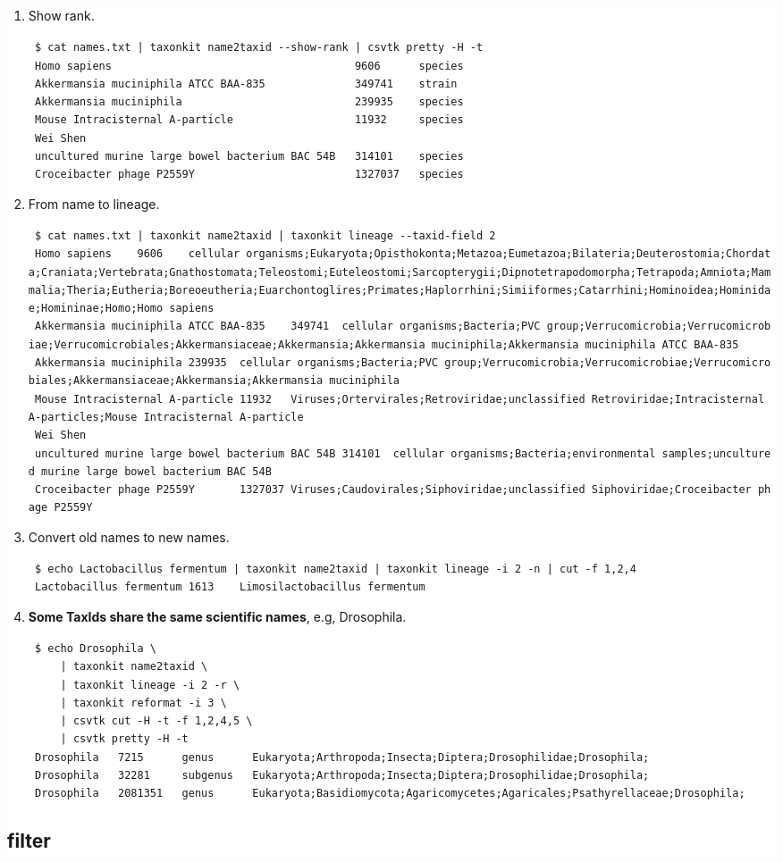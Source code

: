 1. Show rank.

        $ cat names.txt | taxonkit name2taxid --show-rank | csvtk pretty -H -t
        Homo sapiens                                      9606      species
        Akkermansia muciniphila ATCC BAA-835              349741    strain
        Akkermansia muciniphila                           239935    species
        Mouse Intracisternal A-particle                   11932     species
        Wei Shen                                                    
        uncultured murine large bowel bacterium BAC 54B   314101    species
        Croceibacter phage P2559Y                         1327037   species

1. From name to lineage.

        $ cat names.txt | taxonkit name2taxid | taxonkit lineage --taxid-field 2
        Homo sapiens    9606    cellular organisms;Eukaryota;Opisthokonta;Metazoa;Eumetazoa;Bilateria;Deuterostomia;Chordata;Craniata;Vertebrata;Gnathostomata;Teleostomi;Euteleostomi;Sarcopterygii;Dipnotetrapodomorpha;Tetrapoda;Amniota;Mammalia;Theria;Eutheria;Boreoeutheria;Euarchontoglires;Primates;Haplorrhini;Simiiformes;Catarrhini;Hominoidea;Hominidae;Homininae;Homo;Homo sapiens
        Akkermansia muciniphila ATCC BAA-835    349741  cellular organisms;Bacteria;PVC group;Verrucomicrobia;Verrucomicrobiae;Verrucomicrobiales;Akkermansiaceae;Akkermansia;Akkermansia muciniphila;Akkermansia muciniphila ATCC BAA-835
        Akkermansia muciniphila 239935  cellular organisms;Bacteria;PVC group;Verrucomicrobia;Verrucomicrobiae;Verrucomicrobiales;Akkermansiaceae;Akkermansia;Akkermansia muciniphila
        Mouse Intracisternal A-particle 11932   Viruses;Ortervirales;Retroviridae;unclassified Retroviridae;Intracisternal A-particles;Mouse Intracisternal A-particle
        Wei Shen
        uncultured murine large bowel bacterium BAC 54B 314101  cellular organisms;Bacteria;environmental samples;uncultured murine large bowel bacterium BAC 54B
        Croceibacter phage P2559Y       1327037 Viruses;Caudovirales;Siphoviridae;unclassified Siphoviridae;Croceibacter phage P2559Y

1. Convert old names to new names.

        $ echo Lactobacillus fermentum | taxonkit name2taxid | taxonkit lineage -i 2 -n | cut -f 1,2,4
        Lactobacillus fermentum 1613    Limosilactobacillus fermentum


1. **Some TaxIds share the same scientific names**, e.g, Drosophila.

        $ echo Drosophila \
            | taxonkit name2taxid \
            | taxonkit lineage -i 2 -r \
            | taxonkit reformat -i 3 \
            | csvtk cut -H -t -f 1,2,4,5 \
            | csvtk pretty -H -t
        Drosophila   7215      genus      Eukaryota;Arthropoda;Insecta;Diptera;Drosophilidae;Drosophila;
        Drosophila   32281     subgenus   Eukaryota;Arthropoda;Insecta;Diptera;Drosophilidae;Drosophila;
        Drosophila   2081351   genus      Eukaryota;Basidiomycota;Agaricomycetes;Agaricales;Psathyrellaceae;Drosophila;

## filter
